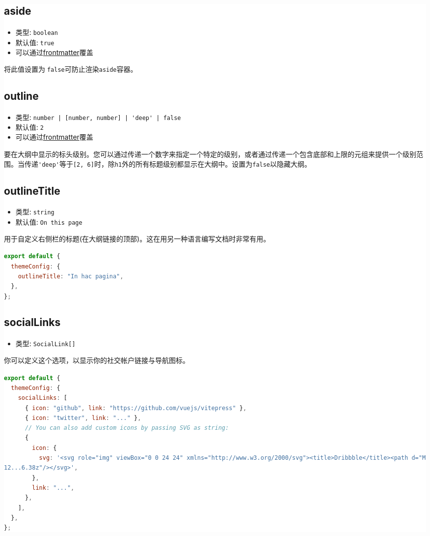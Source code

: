 ## aside

- 类型: `boolean`
- 默认值: `true`
- 可以通过[frontmatter](./frontmatter-config#aside)覆盖

将此值设置为 `false`可防止渲染`aside`容器。

## outline

- 类型: `number | [number, number] | 'deep' | false`
- 默认值: `2`
- 可以通过[frontmatter](./frontmatter-config#outline)覆盖

要在大纲中显示的标头级别。您可以通过传递一个数字来指定一个特定的级别，或者通过传递一个包含底部和上限的元组来提供一个级别范围。当传递`'deep'`等于`[2, 6]`时，除`h1`外的所有标题级别都显示在大纲中。设置为`false`以隐藏大纲。

## outlineTitle

- 类型: `string`
- 默认值: `On this page`

用于自定义右侧栏的标题(在大纲链接的顶部)。这在用另一种语言编写文档时非常有用。

```js
export default {
  themeConfig: {
    outlineTitle: "In hac pagina",
  },
};
```

## socialLinks

- 类型: `SocialLink[]`

你可以定义这个选项，以显示你的社交帐户链接与导航图标。

```js
export default {
  themeConfig: {
    socialLinks: [
      { icon: "github", link: "https://github.com/vuejs/vitepress" },
      { icon: "twitter", link: "..." },
      // You can also add custom icons by passing SVG as string:
      {
        icon: {
          svg: '<svg role="img" viewBox="0 0 24 24" xmlns="http://www.w3.org/2000/svg"><title>Dribbble</title><path d="M12...6.38z"/></svg>',
        },
        link: "...",
      },
    ],
  },
};
```


  [path: string]: SidebarItem[];